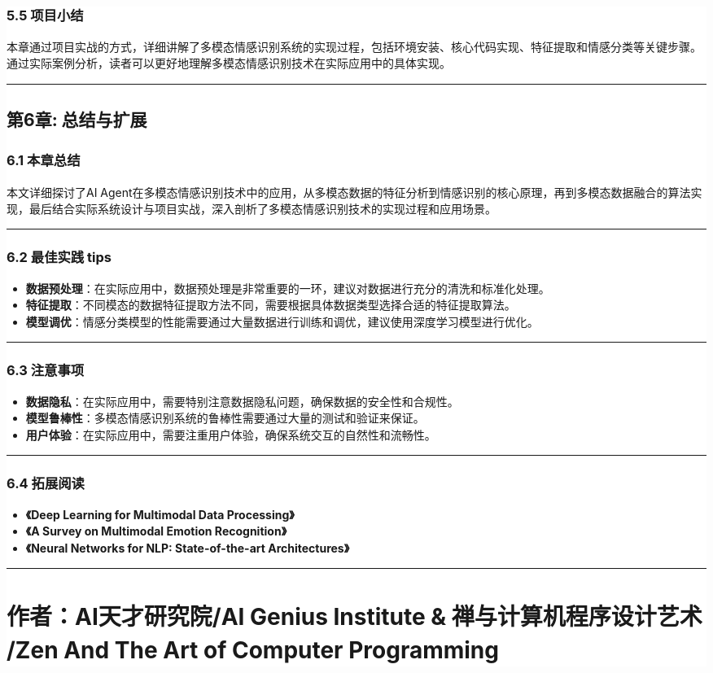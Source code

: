 ### 5.5 项目小结

本章通过项目实战的方式，详细讲解了多模态情感识别系统的实现过程，包括环境安装、核心代码实现、特征提取和情感分类等关键步骤。通过实际案例分析，读者可以更好地理解多模态情感识别技术在实际应用中的具体实现。

---

## 第6章: 总结与扩展

### 6.1 本章总结

本文详细探讨了AI Agent在多模态情感识别技术中的应用，从多模态数据的特征分析到情感识别的核心原理，再到多模态数据融合的算法实现，最后结合实际系统设计与项目实战，深入剖析了多模态情感识别技术的实现过程和应用场景。

---

### 6.2 最佳实践 tips

- **数据预处理**：在实际应用中，数据预处理是非常重要的一环，建议对数据进行充分的清洗和标准化处理。
- **特征提取**：不同模态的数据特征提取方法不同，需要根据具体数据类型选择合适的特征提取算法。
- **模型调优**：情感分类模型的性能需要通过大量数据进行训练和调优，建议使用深度学习模型进行优化。

---

### 6.3 注意事项

- **数据隐私**：在实际应用中，需要特别注意数据隐私问题，确保数据的安全性和合规性。
- **模型鲁棒性**：多模态情感识别系统的鲁棒性需要通过大量的测试和验证来保证。
- **用户体验**：在实际应用中，需要注重用户体验，确保系统交互的自然性和流畅性。

---

### 6.4 拓展阅读

- **《Deep Learning for Multimodal Data Processing》**
- **《A Survey on Multimodal Emotion Recognition》**
- **《Neural Networks for NLP: State-of-the-art Architectures》**

---

# 作者：AI天才研究院/AI Genius Institute & 禅与计算机程序设计艺术 /Zen And The Art of Computer Programming

